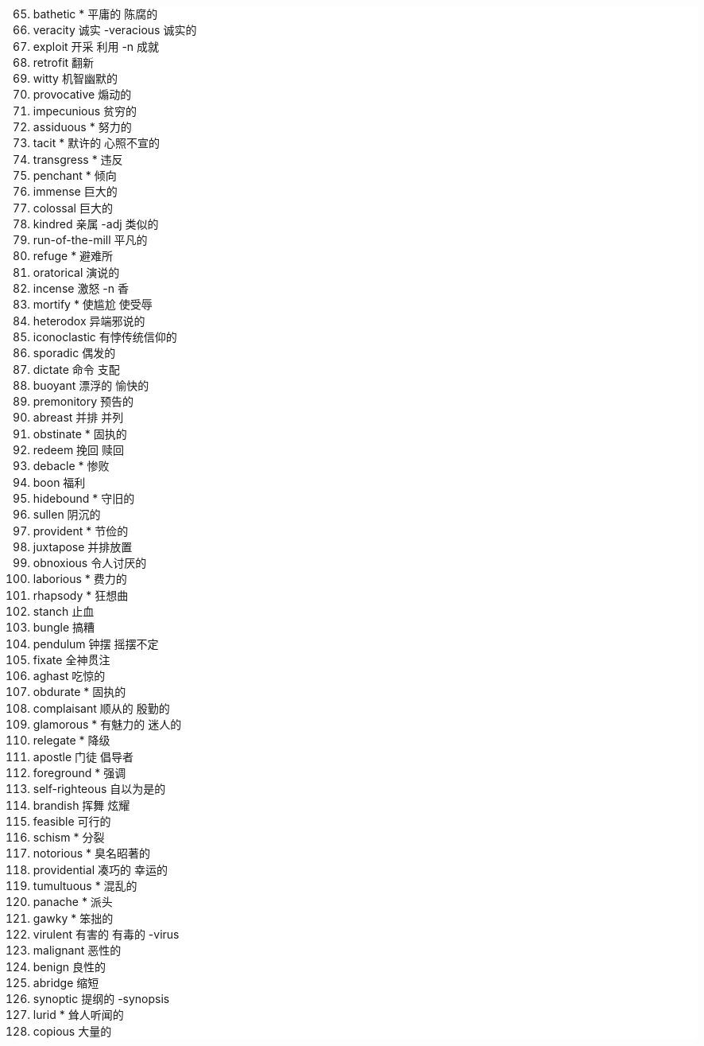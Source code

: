 65. bathetic	*																				平庸的 陈腐的
66. veracity 																	诚实 -veracious 诚实的
67. exploit 																开采 利用 -n 成就
68. retrofit 																				翻新
69. witty																								机智幽默的
70. provocative 																					煽动的
71. impecunious 															贫穷的
72. assiduous *																					努力的	
73. tacit 				*														默许的 心照不宣的
74. transgress 		*															违反
75. penchant 			*													倾向
76. immense 															巨大的
77. colossal 																			巨大的
78. kindred 															亲属 -adj 类似的
79. run-of-the-mill 																	平凡的
80. refuge 				*																避难所
81. oratorical 																演说的
82. incense 																					激怒 -n 香
83. mortify 			*												使尴尬 使受辱
84. heterodox 														异端邪说的
85. iconoclastic 													有悖传统信仰的
86. sporadic 														偶发的
87. dictate 															命令 支配
88. buoyant															漂浮的 愉快的
89. premonitory 															预告的
90. abreast 																并排 并列
91. obstinate 			*														固执的
92. redeem 																					挽回 赎回
93. debacle 			*																惨败
94. boon 																		福利
95. hidebound 		*																守旧的
96. sullen 																					阴沉的
97. provident 		*																			节俭的
98. juxtapose 																					并排放置
99. obnoxious 																		令人讨厌的
100. laborious 		*											费力的
101. rhapsody 		*													狂想曲
102. stanch 																				止血
103. bungle 																				搞糟
104. pendulum 																		钟摆 摇摆不定
105. fixate 																	全神贯注
106. aghast 															吃惊的
107. obdurate		*													固执的
108. complaisant 													顺从的 殷勤的
109. glamorous 		*										有魅力的 迷人的
110. relegate 		*																	降级
111. apostle 																			门徒 倡导者
112. foreground	*													强调
113. self-righteous 												自以为是的
114. brandish 													挥舞 炫耀
115. feasible 																可行的
116. schism 			*															分裂
117. notorious 		*																	臭名昭著的
118. providential 																	凑巧的 幸运的
119. tumultuous 	*										混乱的
120. panache 		*																派头
121. gawky 			*														笨拙的
122. virulent 															有害的 有毒的 -virus
123. malignant 																	恶性的
124. benign 																		良性的
125. abridge 																	缩短
126. synoptic 														提纲的 -synopsis
127. lurid 				*															耸人听闻的
128. copious 																				大量的